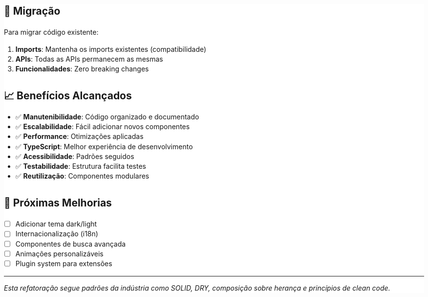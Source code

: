 ## 🔄 Migração

Para migrar código existente:

1. **Imports**: Mantenha os imports existentes (compatibilidade)
2. **APIs**: Todas as APIs permanecem as mesmas
3. **Funcionalidades**: Zero breaking changes

## 📈 Benefícios Alcançados

- ✅ **Manutenibilidade**: Código organizado e documentado
- ✅ **Escalabilidade**: Fácil adicionar novos componentes
- ✅ **Performance**: Otimizações aplicadas
- ✅ **TypeScript**: Melhor experiência de desenvolvimento
- ✅ **Acessibilidade**: Padrões seguidos
- ✅ **Testabilidade**: Estrutura facilita testes
- ✅ **Reutilização**: Componentes modulares

## 🚧 Próximas Melhorias

- [ ] Adicionar tema dark/light
- [ ] Internacionalização (i18n)
- [ ] Componentes de busca avançada
- [ ] Animações personalizáveis
- [ ] Plugin system para extensões

---

*Esta refatoração segue padrões da indústria como SOLID, DRY, composição sobre herança e princípios de clean code.*
